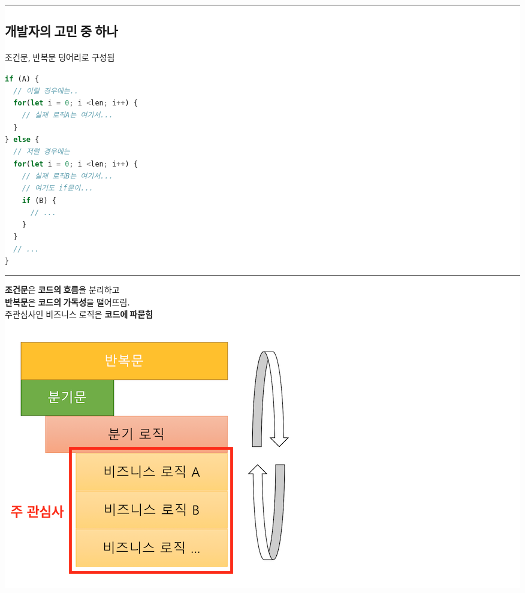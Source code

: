 -----

## 개발자의 고민 중 하나

조건문, 반복문 덩어리로 구성됨

```js
if (A) {
  // 이럴 경우에는..
  for(let i = 0; i <len; i++) {
    // 실제 로직A는 여기서...
  }
} else {
  // 저럴 경우에는
  for(let i = 0; i <len; i++) {
    // 실제 로직B는 여기서...
    // 여기도 if문이...
    if (B) {
      // ...
    }
  }
  // ...
}
```

-----

<strong class="yellow bigsize">조건문</strong>은 <strong>코드의 흐름</strong>을 분리하고  
<strong class="yellow bigsize">반복문</strong>은 <strong>코드의 가독성</strong>을 떨어뜨림.  
주관심사인 비즈니스 로직은 <strong class="yellow bigsize">코드에 파묻힘</strong>

![](./image/logic.png)
